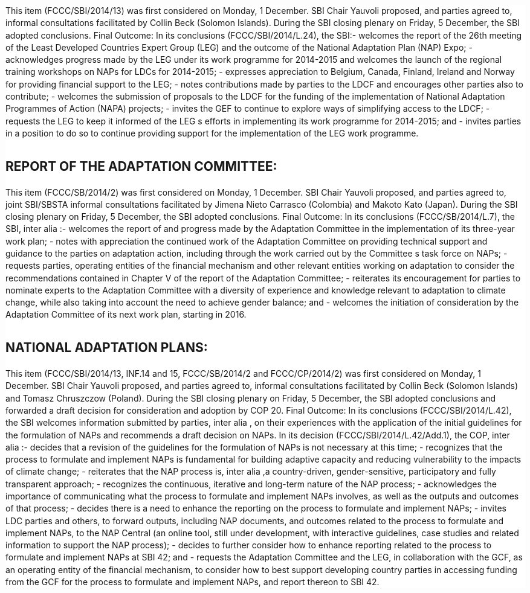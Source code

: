 This item (FCCC/SBI/2014/13) was first considered on Monday, 1 December. SBI Chair Yauvoli proposed, and parties agreed to, informal consultations facilitated by Collin Beck (Solomon Islands). During the SBI closing plenary on Friday, 5 December, the SBI adopted conclusions. Final Outcome: In its conclusions (FCCC/SBI/2014/L.24), the SBI:- welcomes the report of the 26th meeting of the Least Developed Countries Expert Group (LEG) and the outcome of the National Adaptation Plan (NAP) Expo; - acknowledges progress made by the LEG under its work programme for 2014-2015 and welcomes the launch of the regional training workshops on NAPs for LDCs for 2014-2015; - expresses appreciation to Belgium, Canada, Finland, Ireland and Norway for providing financial support to the LEG; - notes contributions made by parties to the LDCF and encourages other parties also to contribute; - welcomes the submission of proposals to the LDCF for the funding of the implementation of National Adaptation Programmes of Action (NAPA) projects; - invites the GEF to continue to explore ways of simplifying access to the LDCF; - requests the LEG to keep it informed of the LEG s efforts in implementing its work programme for 2014-2015; and - invites parties in a position to do so to continue providing support for the implementation of the LEG work programme.

## REPORT OF THE ADAPTATION COMMITTEE:

This item (FCCC/SB/2014/2) was first considered on Monday, 1 December. SBI Chair Yauvoli proposed, and parties agreed to, joint SBI/SBSTA informal consultations facilitated by Jimena Nieto Carrasco (Colombia) and Makoto Kato (Japan). During the SBI closing plenary on Friday, 5 December, the SBI adopted conclusions. Final Outcome: In its conclusions (FCCC/SB/2014/L.7), the SBI, inter alia :- welcomes the report of and progress made by the Adaptation Committee in the implementation of its three-year work plan; - notes with appreciation the continued work of the Adaptation Committee on providing technical support and guidance to the parties on adaptation action, including through the work carried out by the Committee s task force on NAPs; - requests parties, operating entities of the financial mechanism and other relevant entities working on adaptation to consider the recommendations contained in Chapter V of the report of the Adaptation Committee; - reiterates its encouragement for parties to nominate experts to the Adaptation Committee with a diversity of experience and knowledge relevant to adaptation to climate change, while also taking into account the need to achieve gender balance; and - welcomes the initiation of consideration by the Adaptation Committee of its next work plan, starting in 2016.

## NATIONAL ADAPTATION PLANS:

This item (FCCC/SBI/2014/13, INF.14 and 15, FCCC/SB/2014/2 and FCCC/CP/2014/2) was first considered on Monday, 1 December. SBI Chair Yauvoli proposed, and parties agreed to, informal consultations facilitated by Collin Beck (Solomon Islands) and Tomasz Chruszczow (Poland). During the SBI closing plenary on Friday, 5 December, the SBI adopted conclusions and forwarded a draft decision for consideration and adoption by COP 20. Final Outcome: In its conclusions (FCCC/SBI/2014/L.42), the SBI welcomes information submitted by parties, inter alia , on their experiences with the application of the initial guidelines for the formulation of NAPs and recommends a draft decision on NAPs. In its decision (FCCC/SBI/2014/L.42/Add.1), the COP, inter alia :- decides that a revision of the guidelines for the formulation of NAPs is not necessary at this time; - recognizes that the process to formulate and implement NAPs is fundamental for building adaptive capacity and reducing vulnerability to the impacts of climate change; - reiterates that the NAP process is, inter alia ,a country-driven, gender-sensitive, participatory and fully transparent approach; - recognizes the continuous, iterative and long-term nature of the NAP process; - acknowledges the importance of communicating what the process to formulate and implement NAPs involves, as well as the outputs and outcomes of that process; - decides there is a need to enhance the reporting on the process to formulate and implement NAPs; - invites LDC parties and others, to forward outputs, including NAP documents, and outcomes related to the process to formulate and implement NAPs, to the NAP Central (an online tool, still under development, with interactive guidelines, case studies and related information to support the NAP process); - decides to further consider how to enhance reporting related to the process to formulate and implement NAPs at SBI 42; and - requests the Adaptation Committee and the LEG, in collaboration with the GCF, as an operating entity of the financial mechanism, to consider how to best support developing country parties in accessing funding from the GCF for the process to formulate and implement NAPs, and report thereon to SBI 42.

